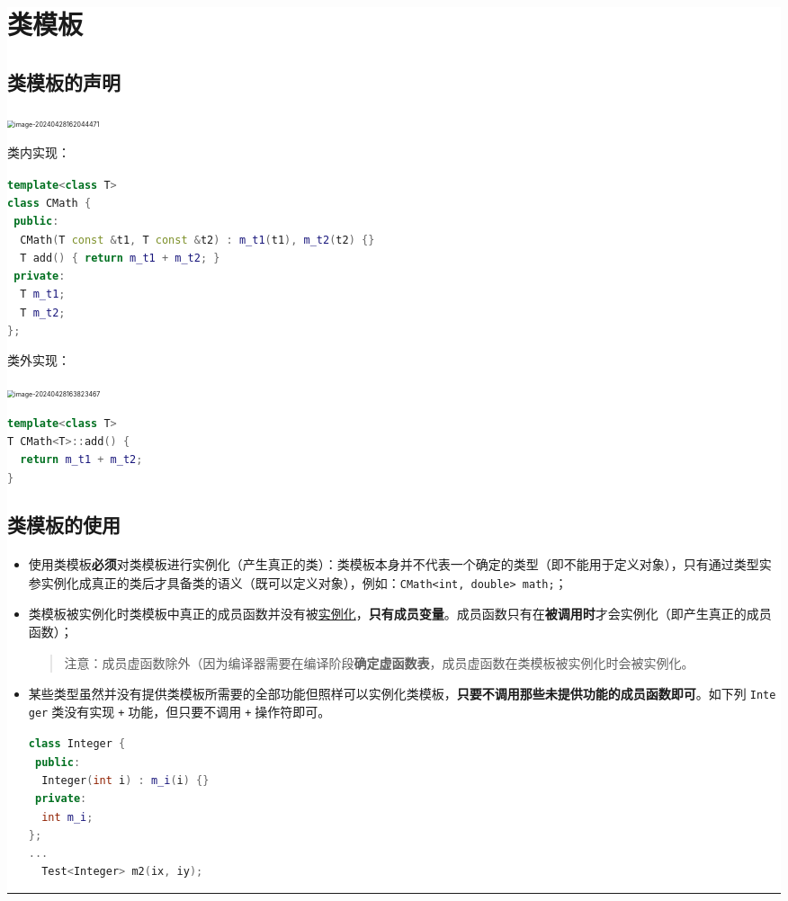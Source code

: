 # 类模板

## 类模板的声明

<img src="https://leafalice-image.oss-cn-hangzhou.aliyuncs.com/img/image-20240428162044471.png" alt="image-20240428162044471" style="zoom: 50%;" />

类内实现：

```cpp
template<class T>
class CMath {
 public:
  CMath(T const &t1, T const &t2) : m_t1(t1), m_t2(t2) {}
  T add() { return m_t1 + m_t2; }
 private:
  T m_t1;
  T m_t2;
};
```

类外实现：

<img src="https://leafalice-image.oss-cn-hangzhou.aliyuncs.com/img/image-20240428163823467.png" alt="image-20240428163823467" style="zoom: 50%;" />

```cpp
template<class T>
T CMath<T>::add() {
  return m_t1 + m_t2;
}
```

## 类模板的使用

- 使用类模板**必须**对类模板进行实例化（产生真正的类）：类模板本身并不代表一个确定的类型（即不能用于定义对象），只有通过类型实参实例化成真正的类后才具备类的语义（既可以定义对象），例如：`CMath<int, double> math;`；

- 类模板被实例化时类模板中真正的成员函数并没有被<u>实例化</u>，**只有成员变量**。成员函数只有在**被调用时**才会实例化（即产生真正的成员函数）；

  > 注意：成员虚函数除外（因为编译器需要在编译阶段**确定虚函数表**，成员虚函数在类模板被实例化时会被实例化。

- 某些类型虽然并没有提供类模板所需要的全部功能但照样可以实例化类模板，**只要不调用那些未提供功能的成员函数即可**。如下列 `Integer` 类没有实现 `+` 功能，但只要不调用 `+` 操作符即可。

  ```cpp
  class Integer {
   public:
    Integer(int i) : m_i(i) {}
   private:
    int m_i;
  };
  ...
    Test<Integer> m2(ix, iy);
  ```
---
